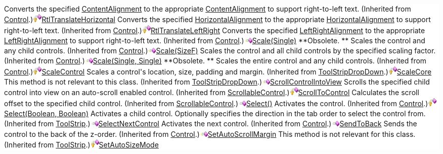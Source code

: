 Converts the specified <a href="http://msdn2.microsoft.com/en-us/library/7ded0ec2" target="_blank">ContentAlignment</a> to the appropriate <a href="http://msdn2.microsoft.com/en-us/library/7ded0ec2" target="_blank">ContentAlignment</a> to support right-to-left text.
 (Inherited from <a href="http://msdn2.microsoft.com/en-us/library/36cd312w" target="_blank">Control</a>.)</td></tr><tr><td>![Protected method](media/protmethod.gif "Protected method")</td><td><a href="http://msdn2.microsoft.com/en-us/library/xc6ss080" target="_blank">RtlTranslateHorizontal</a></td><td>
Converts the specified <a href="http://msdn2.microsoft.com/en-us/library/w4d1hwsw" target="_blank">HorizontalAlignment</a> to the appropriate <a href="http://msdn2.microsoft.com/en-us/library/w4d1hwsw" target="_blank">HorizontalAlignment</a> to support right-to-left text.
 (Inherited from <a href="http://msdn2.microsoft.com/en-us/library/36cd312w" target="_blank">Control</a>.)</td></tr><tr><td>![Protected method](media/protmethod.gif "Protected method")</td><td><a href="http://msdn2.microsoft.com/en-us/library/chza5c0w" target="_blank">RtlTranslateLeftRight</a></td><td>
Converts the specified <a href="http://msdn2.microsoft.com/en-us/library/sbs2d757" target="_blank">LeftRightAlignment</a> to the appropriate <a href="http://msdn2.microsoft.com/en-us/library/sbs2d757" target="_blank">LeftRightAlignment</a> to support right-to-left text.
 (Inherited from <a href="http://msdn2.microsoft.com/en-us/library/36cd312w" target="_blank">Control</a>.)</td></tr><tr><td>![Public method](media/pubmethod.gif "Public method")</td><td><a href="http://msdn2.microsoft.com/en-us/library/7448e653" target="_blank">Scale(Single)</a></td><td> **Obsolete. **
Scales the control and any child controls.
 (Inherited from <a href="http://msdn2.microsoft.com/en-us/library/36cd312w" target="_blank">Control</a>.)</td></tr><tr><td>![Public method](media/pubmethod.gif "Public method")</td><td><a href="http://msdn2.microsoft.com/en-us/library/ms158413" target="_blank">Scale(SizeF)</a></td><td>
Scales the control and all child controls by the specified scaling factor.
 (Inherited from <a href="http://msdn2.microsoft.com/en-us/library/36cd312w" target="_blank">Control</a>.)</td></tr><tr><td>![Public method](media/pubmethod.gif "Public method")</td><td><a href="http://msdn2.microsoft.com/en-us/library/b4yxa0xc" target="_blank">Scale(Single, Single)</a></td><td> **Obsolete. **
Scales the entire control and any child controls.
 (Inherited from <a href="http://msdn2.microsoft.com/en-us/library/36cd312w" target="_blank">Control</a>.)</td></tr><tr><td>![Protected method](media/protmethod.gif "Protected method")</td><td><a href="http://msdn2.microsoft.com/en-us/library/ms160851" target="_blank">ScaleControl</a></td><td>
Scales a control's location, size, padding and margin.
 (Inherited from <a href="http://msdn2.microsoft.com/en-us/library/fs7t9bea" target="_blank">ToolStripDropDown</a>.)</td></tr><tr><td>![Protected method](media/protmethod.gif "Protected method")</td><td><a href="http://msdn2.microsoft.com/en-us/library/daht2de7" target="_blank">ScaleCore</a></td><td>
This method is not relevant to this class.
 (Inherited from <a href="http://msdn2.microsoft.com/en-us/library/fs7t9bea" target="_blank">ToolStripDropDown</a>.)</td></tr><tr><td>![Public method](media/pubmethod.gif "Public method")</td><td><a href="http://msdn2.microsoft.com/en-us/library/50x8s7b4" target="_blank">ScrollControlIntoView</a></td><td>
Scrolls the specified child control into view on an auto-scroll enabled control.
 (Inherited from <a href="http://msdn2.microsoft.com/en-us/library/7xhk8yhk" target="_blank">ScrollableControl</a>.)</td></tr><tr><td>![Protected method](media/protmethod.gif "Protected method")</td><td><a href="http://msdn2.microsoft.com/en-us/library/x9zh64bd" target="_blank">ScrollToControl</a></td><td>
Calculates the scroll offset to the specified child control.
 (Inherited from <a href="http://msdn2.microsoft.com/en-us/library/7xhk8yhk" target="_blank">ScrollableControl</a>.)</td></tr><tr><td>![Public method](media/pubmethod.gif "Public method")</td><td><a href="http://msdn2.microsoft.com/en-us/library/7wt11hea" target="_blank">Select()</a></td><td>
Activates the control.
 (Inherited from <a href="http://msdn2.microsoft.com/en-us/library/36cd312w" target="_blank">Control</a>.)</td></tr><tr><td>![Protected method](media/protmethod.gif "Protected method")</td><td><a href="http://msdn2.microsoft.com/en-us/library/345e4938" target="_blank">Select(Boolean, Boolean)</a></td><td>
Activates a child control. Optionally specifies the direction in the tab order to select the control from.
 (Inherited from <a href="http://msdn2.microsoft.com/en-us/library/63k0z90h" target="_blank">ToolStrip</a>.)</td></tr><tr><td>![Public method](media/pubmethod.gif "Public method")</td><td><a href="http://msdn2.microsoft.com/en-us/library/yak83csz" target="_blank">SelectNextControl</a></td><td>
Activates the next control.
 (Inherited from <a href="http://msdn2.microsoft.com/en-us/library/36cd312w" target="_blank">Control</a>.)</td></tr><tr><td>![Public method](media/pubmethod.gif "Public method")</td><td><a href="http://msdn2.microsoft.com/en-us/library/sbtaa5k4" target="_blank">SendToBack</a></td><td>
Sends the control to the back of the z-order.
 (Inherited from <a href="http://msdn2.microsoft.com/en-us/library/36cd312w" target="_blank">Control</a>.)</td></tr><tr><td>![Public method](media/pubmethod.gif "Public method")</td><td><a href="http://msdn2.microsoft.com/en-us/library/ms224233" target="_blank">SetAutoScrollMargin</a></td><td>
This method is not relevant for this class.
 (Inherited from <a href="http://msdn2.microsoft.com/en-us/library/63k0z90h" target="_blank">ToolStrip</a>.)</td></tr><tr><td>![Protected method](media/protmethod.gif "Protected method")</td><td><a href="http://msdn2.microsoft.com/en-us/library/ms158417" target="_blank">SetAutoSizeMode</a></td><td>